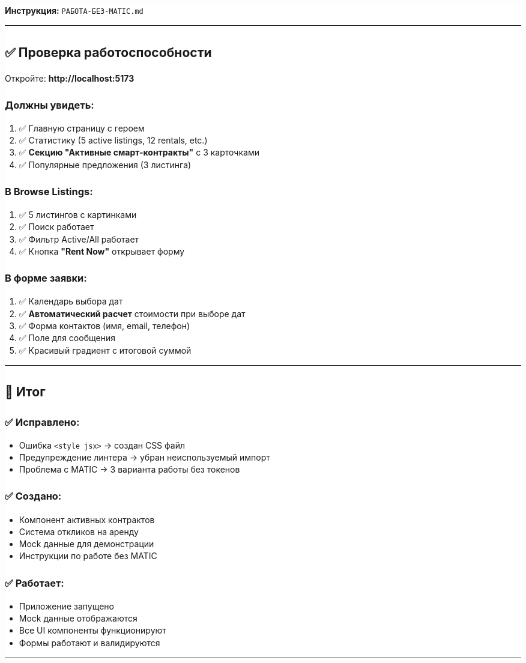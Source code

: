 **Инструкция:** `РАБОТА-БЕЗ-MATIC.md`

---

## ✅ Проверка работоспособности

Откройте: **http://localhost:5173**

### Должны увидеть:

1. ✅ Главную страницу с героем
2. ✅ Статистику (5 active listings, 12 rentals, etc.)
3. ✅ **Секцию "Активные смарт-контракты"** с 3 карточками
4. ✅ Популярные предложения (3 листинга)

### В Browse Listings:

1. ✅ 5 листингов с картинками
2. ✅ Поиск работает
3. ✅ Фильтр Active/All работает
4. ✅ Кнопка **"Rent Now"** открывает форму

### В форме заявки:

1. ✅ Календарь выбора дат
2. ✅ **Автоматический расчет** стоимости при выборе дат
3. ✅ Форма контактов (имя, email, телефон)
4. ✅ Поле для сообщения
5. ✅ Красивый градиент с итоговой суммой

---

## 🎉 Итог

### ✅ Исправлено:
- Ошибка `<style jsx>` → создан CSS файл
- Предупреждение линтера → убран неиспользуемый импорт
- Проблема с MATIC → 3 варианта работы без токенов

### ✅ Создано:
- Компонент активных контрактов
- Система откликов на аренду
- Mock данные для демонстрации
- Инструкции по работе без MATIC

### ✅ Работает:
- Приложение запущено
- Mock данные отображаются
- Все UI компоненты функционируют
- Формы работают и валидируются

---